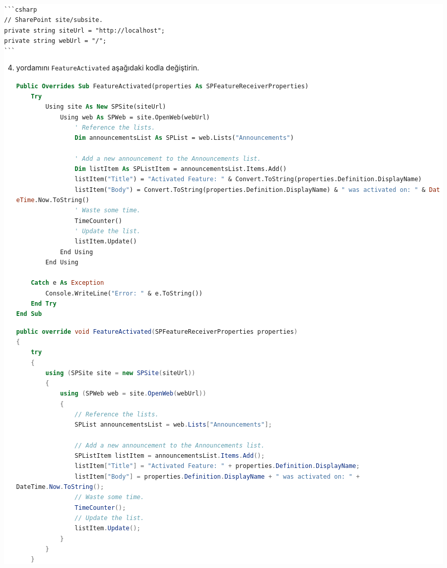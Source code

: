     ```csharp
    // SharePoint site/subsite.
    private string siteUrl = "http://localhost";
    private string webUrl = "/";
    ```

4. yordamını `FeatureActivated` aşağıdaki kodla değiştirin.

    ```vb
    Public Overrides Sub FeatureActivated(properties As SPFeatureReceiverProperties)
        Try
            Using site As New SPSite(siteUrl)
                Using web As SPWeb = site.OpenWeb(webUrl)
                    ' Reference the lists.
                    Dim announcementsList As SPList = web.Lists("Announcements")

                    ' Add a new announcement to the Announcements list.
                    Dim listItem As SPListItem = announcementsList.Items.Add()
                    listItem("Title") = "Activated Feature: " & Convert.ToString(properties.Definition.DisplayName)
                    listItem("Body") = Convert.ToString(properties.Definition.DisplayName) & " was activated on: " & DateTime.Now.ToString()
                    ' Waste some time.
                    TimeCounter()
                    ' Update the list.
                    listItem.Update()
                End Using
            End Using

        Catch e As Exception
            Console.WriteLine("Error: " & e.ToString())
        End Try
    End Sub
    ```

    ```csharp
    public override void FeatureActivated(SPFeatureReceiverProperties properties)
    {
        try
        {
            using (SPSite site = new SPSite(siteUrl))
            {
                using (SPWeb web = site.OpenWeb(webUrl))
                {
                    // Reference the lists.
                    SPList announcementsList = web.Lists["Announcements"];

                    // Add a new announcement to the Announcements list.
                    SPListItem listItem = announcementsList.Items.Add();
                    listItem["Title"] = "Activated Feature: " + properties.Definition.DisplayName;
                    listItem["Body"] = properties.Definition.DisplayName + " was activated on: " +
    DateTime.Now.ToString();
                    // Waste some time.
                    TimeCounter();
                    // Update the list.
                    listItem.Update();
                }
            }
        }
